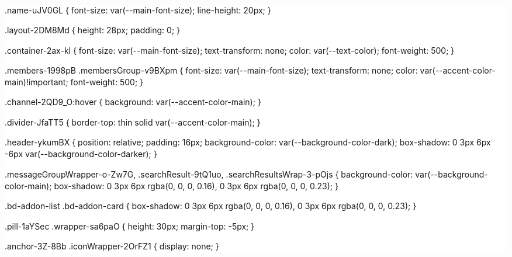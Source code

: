 .name-uJV0GL {
  font-size: var(--main-font-size);
  line-height: 20px;
}

.layout-2DM8Md {
  height: 28px;
  padding: 0;
}

.container-2ax-kl {
  font-size: var(--main-font-size);
  text-transform: none;
  color: var(--text-color);
  font-weight: 500;
}

.members-1998pB .membersGroup-v9BXpm {
  font-size: var(--main-font-size);
  text-transform: none;
  color: var(--accent-color-main)!important;
  font-weight: 500;
}

.channel-2QD9_O:hover {
  background: var(--accent-color-main);
}

.divider-JfaTT5 {
  border-top: thin solid var(--accent-color-main);
}

.header-ykumBX {
  position: relative;
  padding: 16px;
  background-color: var(--background-color-dark);
  box-shadow: 0 3px 6px -6px var(--background-color-darker);
}

.messageGroupWrapper-o-Zw7G,
.searchResult-9tQ1uo,
.searchResultsWrap-3-pOjs {
  background-color: var(--background-color-main);
  box-shadow: 0 3px 6px rgba(0, 0, 0, 0.16), 0 3px 6px rgba(0, 0, 0, 0.23);
}

.bd-addon-list .bd-addon-card {
  box-shadow: 0 3px 6px rgba(0, 0, 0, 0.16), 0 3px 6px rgba(0, 0, 0, 0.23);
}

.pill-1aYSec .wrapper-sa6paO {
  height: 30px;
  margin-top: -5px;
}

.anchor-3Z-8Bb .iconWrapper-2OrFZ1 {
  display: none;
}
